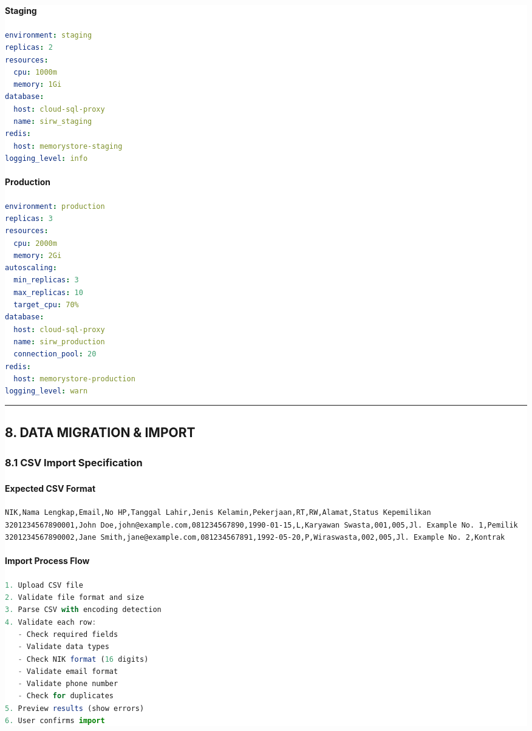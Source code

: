 #### Staging
```yaml
environment: staging
replicas: 2
resources:
  cpu: 1000m
  memory: 1Gi
database:
  host: cloud-sql-proxy
  name: sirw_staging
redis:
  host: memorystore-staging
logging_level: info
```

#### Production
```yaml
environment: production
replicas: 3
resources:
  cpu: 2000m
  memory: 2Gi
autoscaling:
  min_replicas: 3
  max_replicas: 10
  target_cpu: 70%
database:
  host: cloud-sql-proxy
  name: sirw_production
  connection_pool: 20
redis:
  host: memorystore-production
logging_level: warn
```

---

## 8. DATA MIGRATION & IMPORT

### 8.1 CSV Import Specification

#### Expected CSV Format
```csv
NIK,Nama Lengkap,Email,No HP,Tanggal Lahir,Jenis Kelamin,Pekerjaan,RT,RW,Alamat,Status Kepemilikan
3201234567890001,John Doe,john@example.com,081234567890,1990-01-15,L,Karyawan Swasta,001,005,Jl. Example No. 1,Pemilik
3201234567890002,Jane Smith,jane@example.com,081234567891,1992-05-20,P,Wiraswasta,002,005,Jl. Example No. 2,Kontrak
```

#### Import Process Flow
```typescript
1. Upload CSV file
2. Validate file format and size
3. Parse CSV with encoding detection
4. Validate each row:
   - Check required fields
   - Validate data types
   - Check NIK format (16 digits)
   - Validate email format
   - Validate phone number
   - Check for duplicates
5. Preview results (show errors)
6. User confirms import
```
